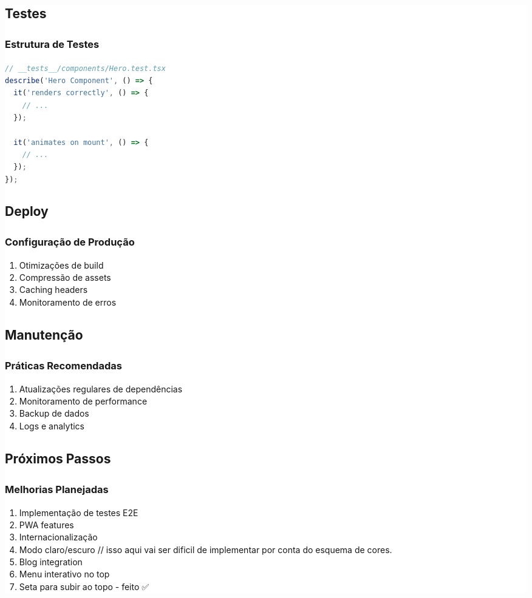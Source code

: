 ## Testes

### Estrutura de Testes
```typescript
// __tests__/components/Hero.test.tsx
describe('Hero Component', () => {
  it('renders correctly', () => {
    // ...
  });
  
  it('animates on mount', () => {
    // ...
  });
});
```

## Deploy

### Configuração de Produção
1. Otimizações de build
2. Compressão de assets
3. Caching headers
4. Monitoramento de erros

## Manutenção

### Práticas Recomendadas
1. Atualizações regulares de dependências
2. Monitoramento de performance
3. Backup de dados
4. Logs e analytics

## Próximos Passos

### Melhorias Planejadas
1. Implementação de testes E2E
2. PWA features
3. Internacionalização
4. Modo claro/escuro // isso aqui vai ser dificil de implementar por conta do esquema de cores.
5. Blog integration 
6. Menu interativo no top
7. Seta para subir ao topo - feito ✅

